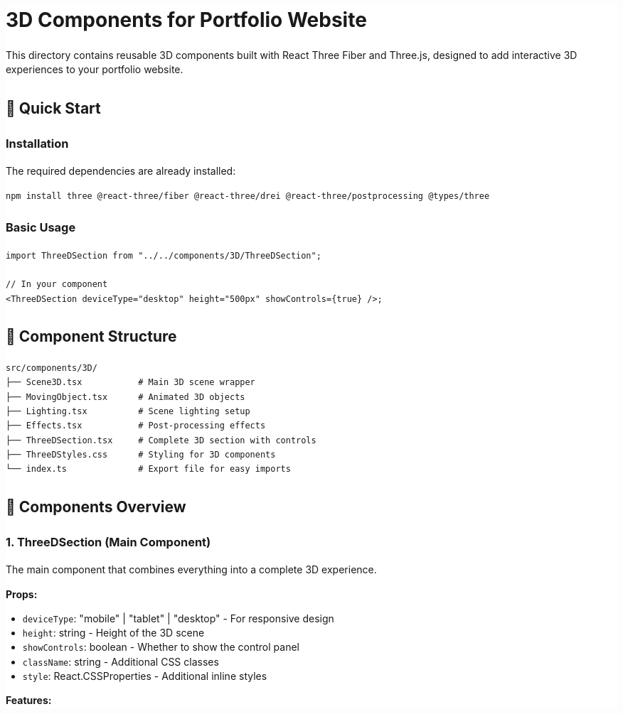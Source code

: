 # 3D Components for Portfolio Website

This directory contains reusable 3D components built with React Three Fiber and Three.js, designed to add interactive 3D experiences to your portfolio website.

## 🚀 Quick Start

### Installation

The required dependencies are already installed:

```bash
npm install three @react-three/fiber @react-three/drei @react-three/postprocessing @types/three
```

### Basic Usage

```tsx
import ThreeDSection from "../../components/3D/ThreeDSection";

// In your component
<ThreeDSection deviceType="desktop" height="500px" showControls={true} />;
```

## 📁 Component Structure

```
src/components/3D/
├── Scene3D.tsx           # Main 3D scene wrapper
├── MovingObject.tsx      # Animated 3D objects
├── Lighting.tsx          # Scene lighting setup
├── Effects.tsx           # Post-processing effects
├── ThreeDSection.tsx     # Complete 3D section with controls
├── ThreeDStyles.css      # Styling for 3D components
└── index.ts              # Export file for easy imports
```

## 🎯 Components Overview

### 1. ThreeDSection (Main Component)

The main component that combines everything into a complete 3D experience.

**Props:**

- `deviceType`: "mobile" | "tablet" | "desktop" - For responsive design
- `height`: string - Height of the 3D scene
- `showControls`: boolean - Whether to show the control panel
- `className`: string - Additional CSS classes
- `style`: React.CSSProperties - Additional inline styles

**Features:**
